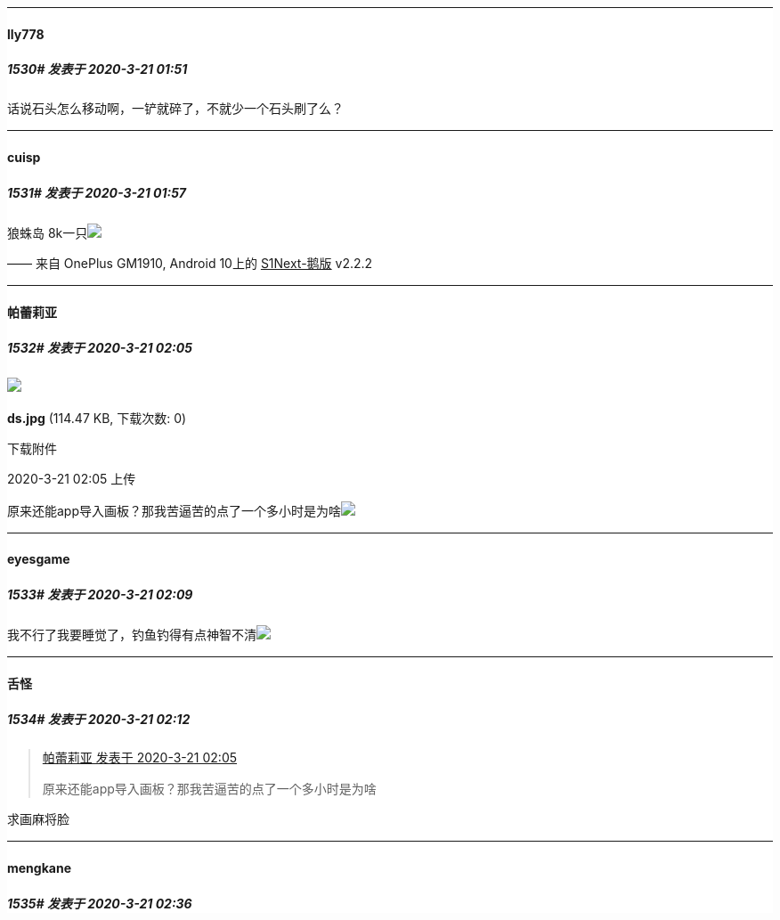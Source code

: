*****

####  lly778  
##### 1530#       发表于 2020-3-21 01:51

话说石头怎么移动啊，一铲就碎了，不就少一个石头刷了么？



*****

####  cuisp  
##### 1531#       发表于 2020-3-21 01:57

狼蛛岛 8k一只<img src="https://p.sda1.dev/0/010dd65fb2c4e3279022005bc11d5b7c/IMG_B943468B640C8698D302968F4292129E.jpeg" referrerpolicy="no-referrer">

—— 来自 OnePlus GM1910, Android 10上的 [S1Next-鹅版](https://github.com/ykrank/S1-Next/releases) v2.2.2

*****

####  帕蕾莉亚  
##### 1532#       发表于 2020-3-21 02:05

<img src="https://img.saraba1st.com/forum/202003/21/020511pg3zlznjlmm4afc3.jpg" referrerpolicy="no-referrer">

<strong>ds.jpg</strong> (114.47 KB, 下载次数: 0)

下载附件

2020-3-21 02:05 上传

原来还能app导入画板？那我苦逼苦的点了一个多小时是为啥<img src="https://static.saraba1st.com/image/smiley/face2017/001.png" referrerpolicy="no-referrer">

*****

####  eyesgame  
##### 1533#       发表于 2020-3-21 02:09

我不行了我要睡觉了，钓鱼钓得有点神智不清<img src="https://static.saraba1st.com/image/smiley/face2017/001.png" referrerpolicy="no-referrer">

*****

####  舌怪  
##### 1534#       发表于 2020-3-21 02:12

<blockquote><a href="httphttps://bbs.saraba1st.com/2b/forum.php?mod=redirect&amp;goto=findpost&amp;pid=46818127&amp;ptid=1800312" target="_blank">帕蕾莉亚 发表于 2020-3-21 02:05</a>

原来还能app导入画板？那我苦逼苦的点了一个多小时是为啥</blockquote>
求画麻将脸

*****

####  mengkane  
##### 1535#       发表于 2020-3-21 02:36
